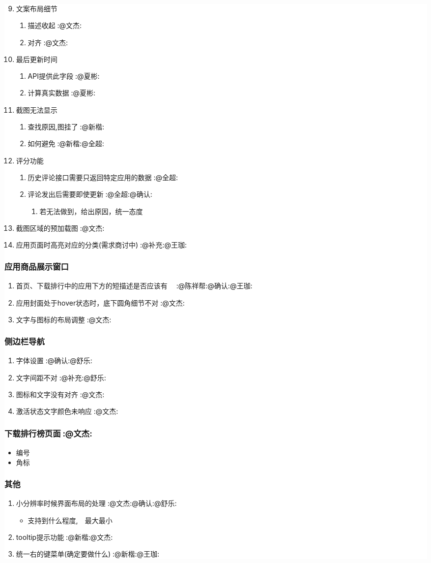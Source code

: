 9.  文案布局细节

    1.  描述收起     :@文杰:
    
    2.  对齐     :@文杰:

10. 最后更新时间

    1.  API提供此字段     :@夏彬:
    
    2.  计算真实数据     :@夏彬:

11. 截图无法显示

    1.  查找原因,图挂了     :@新楷:
    
    2.  如何避免     :@新楷:@全超:

12. 评分功能

    1.  历史评论接口需要只返回特定应用的数据     :@全超:
    
    2.  评论发出后需要即使更新     :@全超:@确认:
    
        1.  若无法做到，给出原因，统一态度

13. 截图区域的预加载图     :@文杰:

14. 应用页面时高亮对应的分类(需求商讨中)     :@补充:@王珈:

### 应用商品展示窗口

1.  首页、下载排行中的应用下方的短描述是否应该有　     :@陈祥帮:@确认:@王珈:

2.  应用封面处于hover状态时，底下圆角细节不对     :@文杰:

3.  文字与图标的布局调整     :@文杰:

### 侧边栏导航

1.  字体设置     :@确认:@舒乐:

2.  文字间距不对     :@补充:@舒乐:

3.  图标和文字没有对齐     :@文杰:

4.  激活状态文字颜色未响应     :@文杰:

### 下载排行榜页面     :@文杰:

-   编号
-   角标

### 其他

1.  小分辨率时候界面布局的处理     :@文杰:@确认:@舒乐:

    -   支持到什么程度,　最大最小

2.  tooltip提示功能     :@新楷:@文杰:

3.  统一右的键菜单(确定要做什么)     :@新楷:@王珈:
